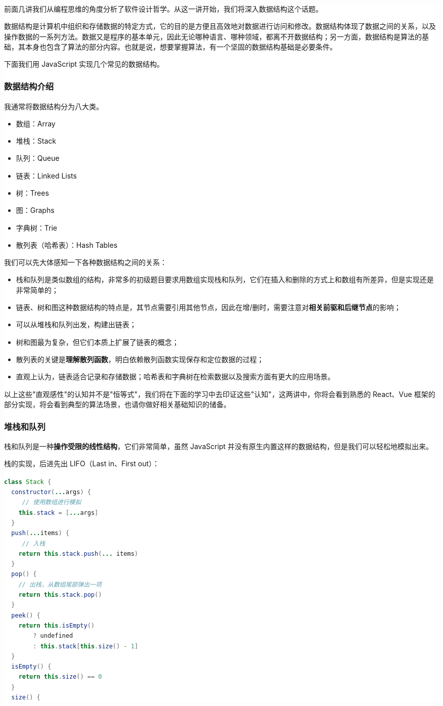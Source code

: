 前面几讲我们从编程思维的角度分析了软件设计哲学。从这一讲开始，我们将深入数据结构这个话题。

数据结构是计算机中组织和存储数据的特定方式，它的目的是方便且高效地对数据进行访问和修改。数据结构体现了数据之间的关系，以及操作数据的一系列方法。数据又是程序的基本单元，因此无论哪种语言、哪种领域，都离不开数据结构；另一方面，数据结构是算法的基础，其本身也包含了算法的部分内容。也就是说，想要掌握算法，有一个坚固的数据结构基础是必要条件。

下面我们用 JavaScript 实现几个常见的数据结构。

### 数据结构介绍

我通常将数据结构分为八大类。

* 数组：Array

* 堆栈：Stack

* 队列：Queue

* 链表：Linked Lists

* 树：Trees

* 图：Graphs

* 字典树：Trie

* 散列表（哈希表）：Hash Tables

我们可以先大体感知一下各种数据结构之间的关系：

* 栈和队列是类似数组的结构，非常多的初级题目要求用数组实现栈和队列，它们在插入和删除的方式上和数组有所差异，但是实现还是非常简单的；

* 链表、树和图这种数据结构的特点是，其节点需要引用其他节点，因此在增/删时，需要注意对**相关前驱和后继节点**的影响；

* 可以从堆栈和队列出发，构建出链表；

* 树和图最为复杂，但它们本质上扩展了链表的概念；

* 散列表的关键是**理解散列函数**，明白依赖散列函数实现保存和定位数据的过程；

* 直观上认为，链表适合记录和存储数据；哈希表和字典树在检索数据以及搜索方面有更大的应用场景。

以上这些"直观感性"的认知并不是"恒等式"，我们将在下面的学习中去印证这些"认知"，这两讲中，你将会看到熟悉的 React、Vue 框架的部分实现，将会看到典型的算法场景，也请你做好相关基础知识的储备。

### 堆栈和队列

栈和队列是一种**操作受限的线性结构**，它们非常简单，虽然 JavaScript 并没有原生内置这样的数据结构，但是我们可以轻松地模拟出来。

栈的实现，后进先出 LIFO（Last in、First out）：

```java
class Stack {
  constructor(...args) {
  	 // 使用数组进行模拟
    this.stack = [...args]
  }
  push(...items) {
  	 // 入栈
    return this.stack.push(... items)
  }
  pop() {
  	// 出栈，从数组尾部弹出一项
    return this.stack.pop()
  }
  peek() {
    return this.isEmpty() 
        ? undefined
        : this.stack[this.size() - 1]
  }
  isEmpty() {
    return this.size() == 0
  }
  size() {
```